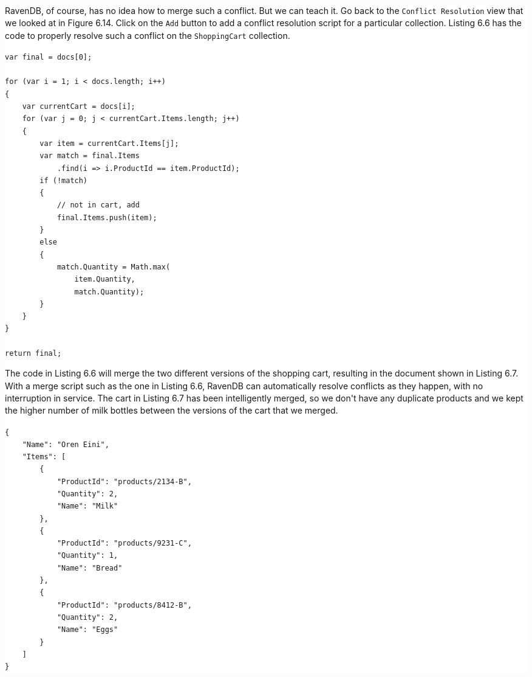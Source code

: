 RavenDB, of course, has no idea how to merge such a conflict. But we can teach it. Go back to the `Conflict Resolution`
view that we looked at in Figure 6.14. Click on the `Add` button to add a conflict resolution script for a particular
collection. Listing 6.6 has the code to properly resolve such a conflict on the `ShoppingCart` collection.

```{caption="Script to merge conflicting shopping carts" .js }
var final = docs[0];

for (var i = 1; i < docs.length; i++)
{
    var currentCart = docs[i];
    for (var j = 0; j < currentCart.Items.length; j++)
    {
        var item = currentCart.Items[j];
        var match = final.Items
            .find(i => i.ProductId == item.ProductId);
        if (!match)
        {
            // not in cart, add
            final.Items.push(item);
        }
        else
        {
            match.Quantity = Math.max(
                item.Quantity,
                match.Quantity);
        }
    }
}

return final;
```

The code in Listing 6.6 will merge the two different versions of the shopping cart, resulting in the document shown in Listing 6.7.
With a merge script such as the one in Listing 6.6, RavenDB can automatically resolve conflicts as they happen, with no interruption in
service. The cart in Listing 6.7 has been intelligently merged, so we don't have any duplicate products and we kept the higher number of milk 
bottles between the versions of the cart that we merged. 

```{caption="The merged shopping cart" .js }
{
    "Name": "Oren Eini",
    "Items": [
        {
            "ProductId": "products/2134-B",
            "Quantity": 2,
            "Name": "Milk"
        },
        {
            "ProductId": "products/9231-C",
            "Quantity": 1,
            "Name": "Bread"
        },
        {
            "ProductId": "products/8412-B",
            "Quantity": 2,
            "Name": "Eggs"
        }
    ]
}
```


[Clustering Setup]: #clustering-setup